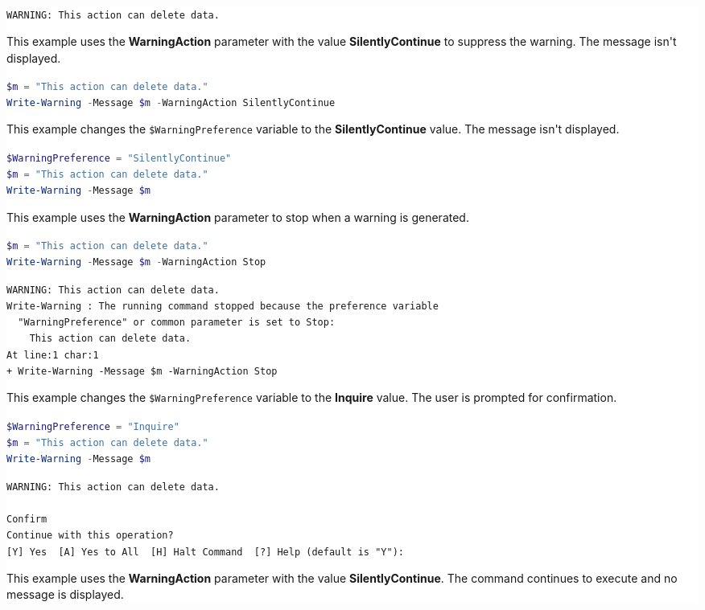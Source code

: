 ```Output
WARNING: This action can delete data.
```

This example uses the **WarningAction** parameter with the value
**SilentlyContinue** to suppress the warning. The message isn't displayed.

```powershell
$m = "This action can delete data."
Write-Warning -Message $m -WarningAction SilentlyContinue
```

This example changes the `$WarningPreference` variable to the
**SilentlyContinue** value. The message isn't displayed.

```powershell
$WarningPreference = "SilentlyContinue"
$m = "This action can delete data."
Write-Warning -Message $m
```

This example uses the **WarningAction** parameter to stop when a warning is
generated.

```powershell
$m = "This action can delete data."
Write-Warning -Message $m -WarningAction Stop
```

```Output
WARNING: This action can delete data.
Write-Warning : The running command stopped because the preference variable
  "WarningPreference" or common parameter is set to Stop:
    This action can delete data.
At line:1 char:1
+ Write-Warning -Message $m -WarningAction Stop
```

This example changes the `$WarningPreference` variable to the **Inquire**
value. The user is prompted for confirmation.

```powershell
$WarningPreference = "Inquire"
$m = "This action can delete data."
Write-Warning -Message $m
```

```Output
WARNING: This action can delete data.

Confirm
Continue with this operation?
[Y] Yes  [A] Yes to All  [H] Halt Command  [?] Help (default is "Y"):
```

This example uses the **WarningAction** parameter with the value
**SilentlyContinue**. The command continues to execute and no message is
displayed.


[01]: /windows-server/administration/windows-commands/robocopy#exit-return-codes
[02]: /windows/win32/winrm/about-windows-remote-management
[03]: #confirmpreference
[04]: #debugpreference
[05]: #erroractionpreference
[06]: #errorview
[07]: #formatenumerationlimit
[08]: #informationpreference
[09]: #logevent
[10]: #maximumhistorycount
[11]: #ofs
[12]: #outputencoding
[13]: #progresspreference
[14]: #psdefaultparametervalues
[15]: #psemailserver
[16]: #psmoduleautoloadingpreference
[17]: #psnativecommandargumentpassing
[18]: #psnativecommanduseerroractionpreference
[19]: #pssessionapplicationname
[20]: #pssessionconfigurationname
[21]: #pssessionoption
[22]: #psstyle
[23]: #transcript
[24]: #verbosepreference
[25]: #warningpreference
[26]: #whatifpreference
[27]: about_ANSI_Terminals.md
[28]: about_Automatic_Variables.md
[29]: about_CommonParameters.md
[30]: about_Environment_Variables.md
[31]: about_Hash_Tables.md
[32]: about_History.md
[33]: about_Modules.md
[34]: about_Parameters_Default_Values.md
[35]: about_parsing.md
[36]: about_Profiles.md
[37]: about_Providers.md
[38]: about_PSSessions.md
[39]: about_Remote.md
[40]: about_Scopes.md
[41]: about_Variables.md
[42]: xref:Microsoft.PowerShell.Core.Enter-PSSession
[44]: xref:Microsoft.PowerShell.Core.Invoke-Command
[45]: xref:Microsoft.PowerShell.Core.New-PSSession
[46]: xref:Microsoft.PowerShell.Core.New-PSSessionOption
[47]: xref:Microsoft.PowerShell.Utility.Format-Table
[48]: xref:Microsoft.PowerShell.Utility.Send-MailMessage
[49]: xref:Microsoft.PowerShell.Utility.Trace-Command
[50]: xref:Microsoft.PowerShell.Utility.Write-Information
[51]: xref:Microsoft.PowerShell.Utility.Write-Progress
[52]: xref:Microsoft.PowerShell.Utility.Write-Verbose
[53]: xref:Microsoft.PowerShell.Utility.Write-Warning
[54]: xref:System.Management.Automation.ActionPreference
[55]: xref:System.Management.Automation.ConfirmImpact
[56]: xref:System.Management.Automation.ErrorCategoryInfo
[57]: xref:System.Management.Automation.ErrorView
[58]: xref:System.Management.Automation.PSModuleAutoLoadingPreference
[59]: xref:System.Management.Automation.PSStyle
[60]: xref:System.Management.Automation.Remoting.PSSessionOption
[61]: xref:System.Text.ASCIIEncoding
[62]: xref:System.Text.UnicodeEncoding
[63]: xref:System.Text.UTF32Encoding
[64]: xref:System.Text.UTF7Encoding
[65]: xref:System.Text.UTF8Encoding
[66]: about_Functions_CmdletBindingAttribute.md